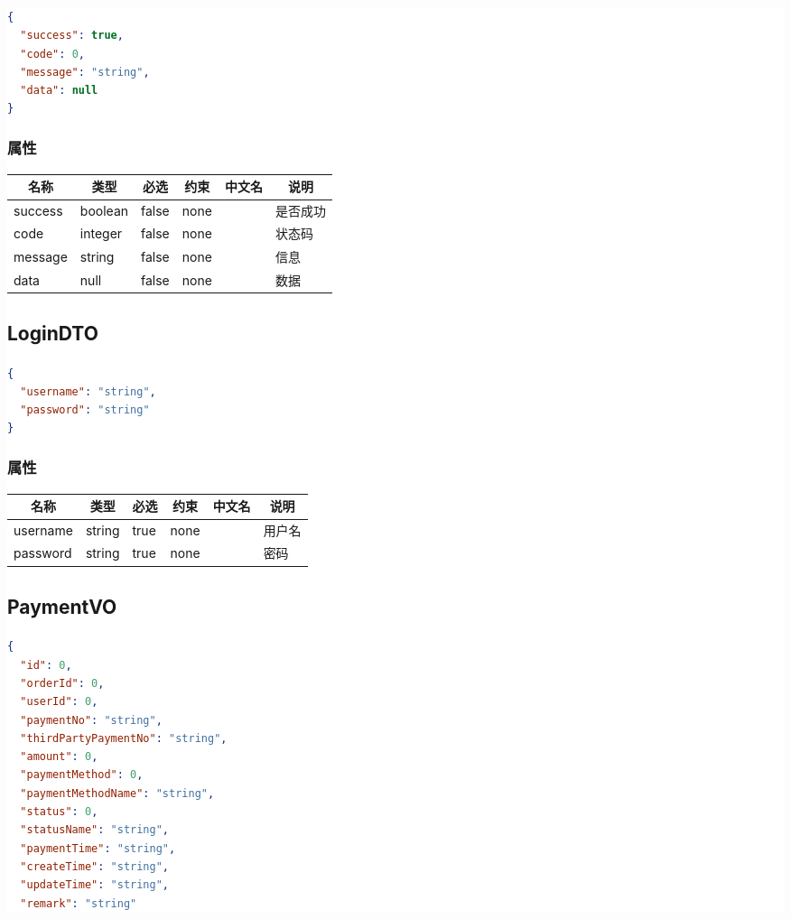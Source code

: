 ```json
{
  "success": true,
  "code": 0,
  "message": "string",
  "data": null
}

```

### 属性

|名称|类型|必选|约束|中文名|说明|
|---|---|---|---|---|---|
|success|boolean|false|none||是否成功|
|code|integer|false|none||状态码|
|message|string|false|none||信息|
|data|null|false|none||数据|

<h2 id="tocS_LoginDTO">LoginDTO</h2>

<a id="schemalogindto"></a>
<a id="schema_LoginDTO"></a>
<a id="tocSlogindto"></a>
<a id="tocslogindto"></a>

```json
{
  "username": "string",
  "password": "string"
}

```

### 属性

|名称|类型|必选|约束|中文名|说明|
|---|---|---|---|---|---|
|username|string|true|none||用户名|
|password|string|true|none||密码|

<h2 id="tocS_PaymentVO">PaymentVO</h2>

<a id="schemapaymentvo"></a>
<a id="schema_PaymentVO"></a>
<a id="tocSpaymentvo"></a>
<a id="tocspaymentvo"></a>

```json
{
  "id": 0,
  "orderId": 0,
  "userId": 0,
  "paymentNo": "string",
  "thirdPartyPaymentNo": "string",
  "amount": 0,
  "paymentMethod": 0,
  "paymentMethodName": "string",
  "status": 0,
  "statusName": "string",
  "paymentTime": "string",
  "createTime": "string",
  "updateTime": "string",
  "remark": "string"
```